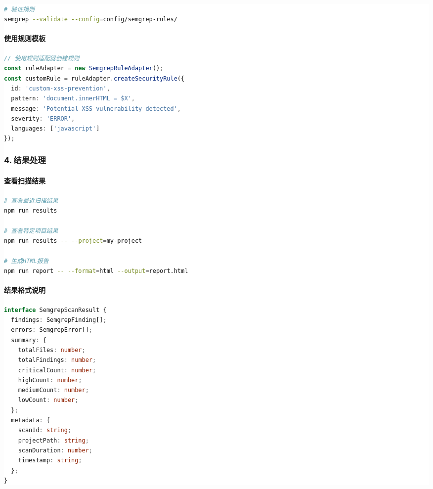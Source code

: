 ```bash
# 验证规则
semgrep --validate --config=config/semgrep-rules/
```

#### 使用规则模板
```typescript
// 使用规则适配器创建规则
const ruleAdapter = new SemgrepRuleAdapter();
const customRule = ruleAdapter.createSecurityRule({
  id: 'custom-xss-prevention',
  pattern: 'document.innerHTML = $X',
  message: 'Potential XSS vulnerability detected',
  severity: 'ERROR',
  languages: ['javascript']
});
```

### 4. 结果处理

#### 查看扫描结果
```bash
# 查看最近扫描结果
npm run results

# 查看特定项目结果
npm run results -- --project=my-project

# 生成HTML报告
npm run report -- --format=html --output=report.html
```

#### 结果格式说明
```typescript
interface SemgrepScanResult {
  findings: SemgrepFinding[];
  errors: SemgrepError[];
  summary: {
    totalFiles: number;
    totalFindings: number;
    criticalCount: number;
    highCount: number;
    mediumCount: number;
    lowCount: number;
  };
  metadata: {
    scanId: string;
    projectPath: string;
    scanDuration: number;
    timestamp: string;
  };
}
```
